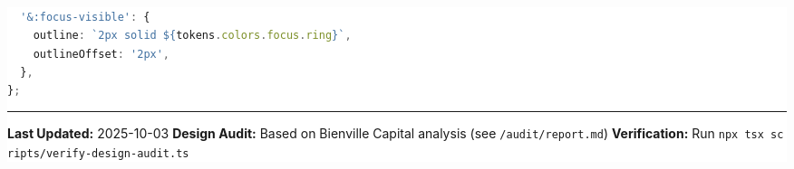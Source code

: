 ```typescript
  '&:focus-visible': {
    outline: `2px solid ${tokens.colors.focus.ring}`,
    outlineOffset: '2px',
  },
};
```

---

**Last Updated:** 2025-10-03
**Design Audit:** Based on Bienville Capital analysis (see `/audit/report.md`)
**Verification:** Run `npx tsx scripts/verify-design-audit.ts`

